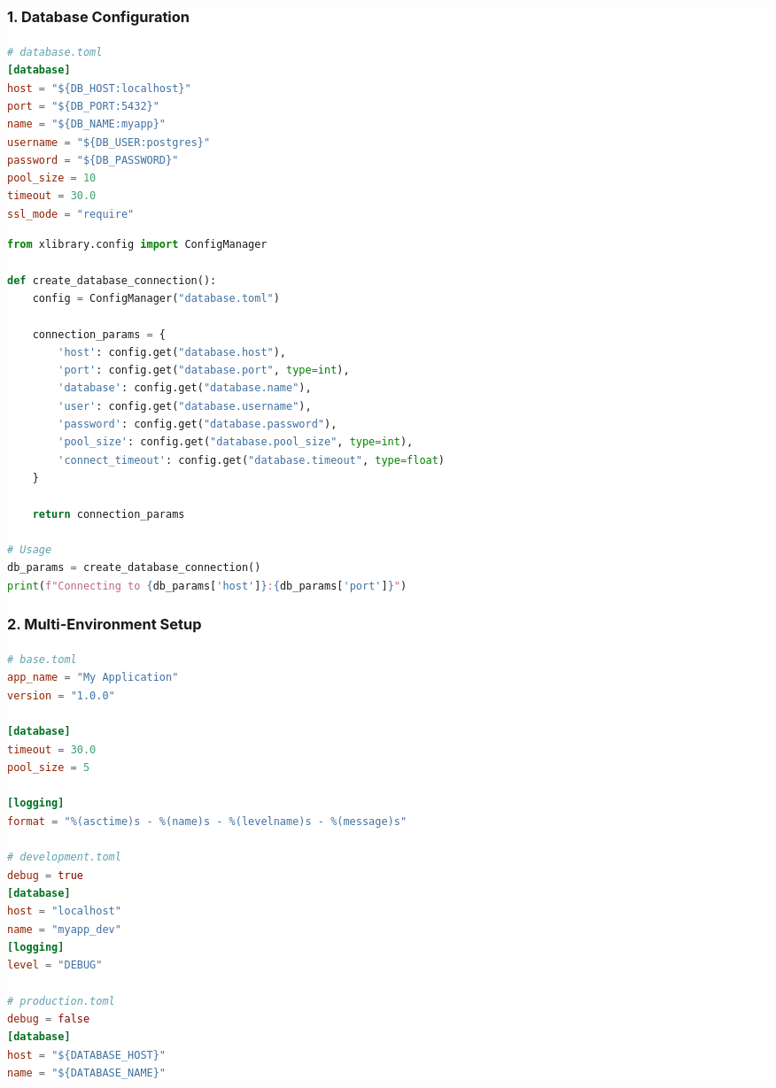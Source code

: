 ### 1. Database Configuration

```toml
# database.toml
[database]
host = "${DB_HOST:localhost}"
port = "${DB_PORT:5432}"
name = "${DB_NAME:myapp}"
username = "${DB_USER:postgres}"
password = "${DB_PASSWORD}"
pool_size = 10
timeout = 30.0
ssl_mode = "require"
```

```python
from xlibrary.config import ConfigManager

def create_database_connection():
    config = ConfigManager("database.toml")

    connection_params = {
        'host': config.get("database.host"),
        'port': config.get("database.port", type=int),
        'database': config.get("database.name"),
        'user': config.get("database.username"),
        'password': config.get("database.password"),
        'pool_size': config.get("database.pool_size", type=int),
        'connect_timeout': config.get("database.timeout", type=float)
    }

    return connection_params

# Usage
db_params = create_database_connection()
print(f"Connecting to {db_params['host']}:{db_params['port']}")
```

### 2. Multi-Environment Setup

```toml
# base.toml
app_name = "My Application"
version = "1.0.0"

[database]
timeout = 30.0
pool_size = 5

[logging]
format = "%(asctime)s - %(name)s - %(levelname)s - %(message)s"

# development.toml
debug = true
[database]
host = "localhost"
name = "myapp_dev"
[logging]
level = "DEBUG"

# production.toml
debug = false
[database]
host = "${DATABASE_HOST}"
name = "${DATABASE_NAME}"
```
